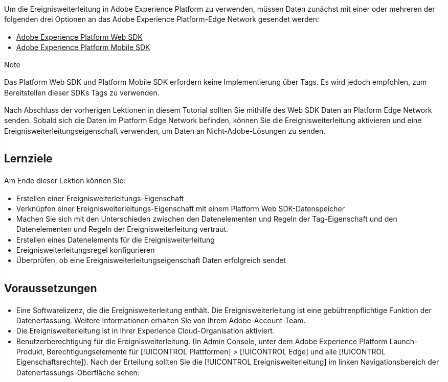 Um die Ereignisweiterleitung in Adobe Experience Platform zu verwenden, müssen Daten zunächst mit einer oder mehreren der folgenden drei Optionen an das Adobe Experience Platform-Edge Network gesendet werden:

* [Adobe Experience Platform Web SDK](overview.md)
* [Adobe Experience Platform Mobile SDK](https://developer.adobe.com/client-sdks/home/)
  


>[!NOTE]
>Das Platform Web SDK und Platform Mobile SDK erfordern keine Implementierung über Tags. Es wird jedoch empfohlen, zum Bereitstellen dieser SDKs Tags zu verwenden.

Nach Abschluss der vorherigen Lektionen in diesem Tutorial sollten Sie mithilfe des Web SDK Daten an Platform Edge Network senden. Sobald sich die Daten im Platform Edge Network befinden, können Sie die Ereignisweiterleitung aktivieren und eine Ereignisweiterleitungseigenschaft verwenden, um Daten an Nicht-Adobe-Lösungen zu senden.

## Lernziele

Am Ende dieser Lektion können Sie:

* Erstellen einer Ereignisweiterleitungs-Eigenschaft
* Verknüpfen einer Ereignisweiterleitungs-Eigenschaft mit einem Platform Web SDK-Datenspeicher
* Machen Sie sich mit den Unterschieden zwischen den Datenelementen und Regeln der Tag-Eigenschaft und den Datenelementen und Regeln der Ereignisweiterleitung vertraut.
* Erstellen eines Datenelements für die Ereignisweiterleitung
* Ereignisweiterleitungsregel konfigurieren
* Überprüfen, ob eine Ereignisweiterleitungseigenschaft Daten erfolgreich sendet


## Voraussetzungen

* Eine Softwarelizenz, die die Ereignisweiterleitung enthält. Die Ereignisweiterleitung ist eine gebührenpflichtige Funktion der Datenerfassung. Weitere Informationen erhalten Sie von Ihrem Adobe-Account-Team.
* Die Ereignisweiterleitung ist in Ihrer Experience Cloud-Organisation aktiviert.
* Benutzerberechtigung für die Ereignisweiterleitung. (In [Admin Console](https://adminconsole.adobe.com/), unter dem Adobe Experience Platform Launch-Produkt, Berechtigungselemente für [!UICONTROL Plattformen] > [!UICONTROL Edge] und alle [!UICONTROL Eigenschaftsrechte]). Nach der Erteilung sollten Sie die [!UICONTROL Ereignisweiterleitung] im linken Navigationsbereich der Datenerfassungs-Oberfläche sehen: